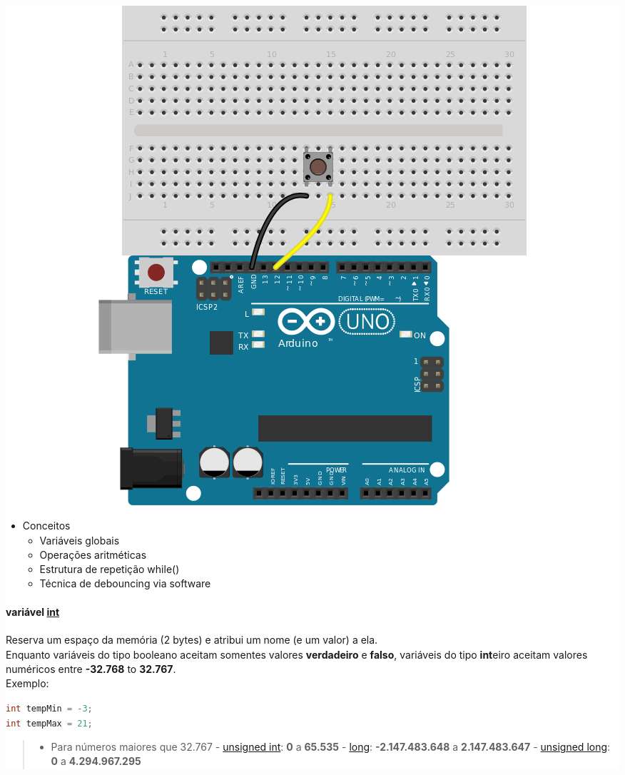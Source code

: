<p align=center><img src="martes2/martes2_bb.png"></p>

* Conceitos
	- Variáveis globais
    - Operações aritméticas
    - Estrutura de repetição while()
    - Técnica de debouncing via software

#### variável [int](http://arduino.cc/en/Reference/Int)
Reserva um espaço da memória (2 bytes) e atribui um nome (e um valor) a ela.  
Enquanto variáveis do tipo booleano aceitam somentes valores **verdadeiro** e **falso**, variáveis do tipo **int**eiro aceitam valores numéricos entre
**-32.768** to **32.767**.  
Exemplo:
```c
int tempMin = -3;
int tempMax = 21;
```
> - Para números maiores que 32.767
	- [unsigned int](http://arduino.cc/en/Reference/UnsignedInt): **0** a **65.535**
    - [long](http://arduino.cc/en/Reference/Long): **-2.147.483.648** a **2.147.483.647**
    - [unsigned long](http://arduino.cc/en/Reference/UnsignedLong): **0** a **4.294.967.295**

